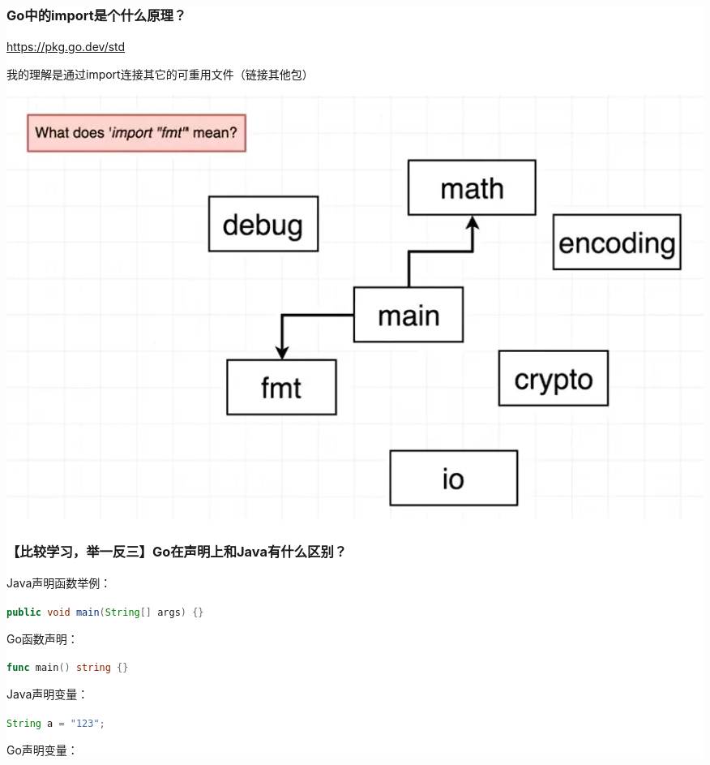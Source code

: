 ### Go中的import是个什么原理？

<https://pkg.go.dev/std>

我的理解是通过import连接其它的可重用文件（链接其他包）

![image-20220521212519888](./images/image-20220521212519888.webp)

### 【比较学习，举一反三】Go在声明上和Java有什么区别？

Java声明函数举例：

```java
public void main(String[] args) {}
```

Go函数声明：

```go
func main() string {}
```

Java声明变量：

```java
String a = "123";
```

Go声明变量：
